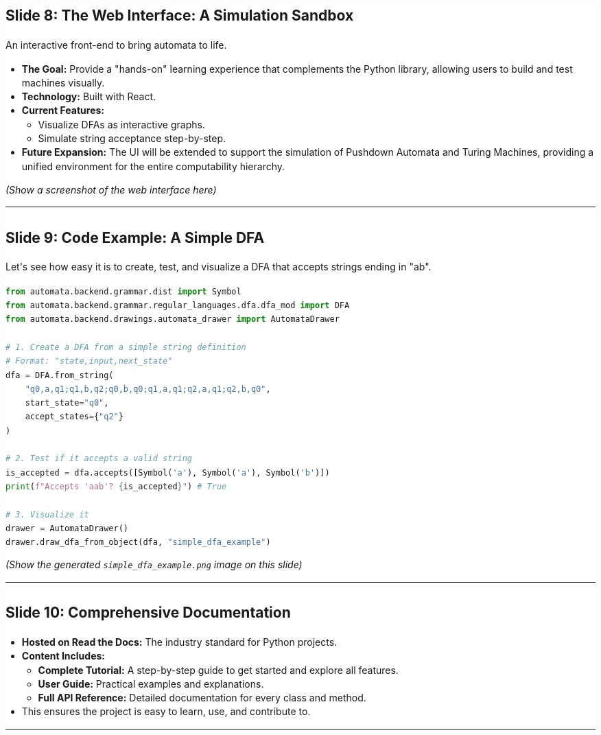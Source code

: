 
## Slide 8: The Web Interface: A Simulation Sandbox

An interactive front-end to bring automata to life.

*   **The Goal:** Provide a "hands-on" learning experience that complements the Python library, allowing users to build and test machines visually.
*   **Technology:** Built with React.
*   **Current Features:**
    *   Visualize DFAs as interactive graphs.
    *   Simulate string acceptance step-by-step.
*   **Future Expansion:** The UI will be extended to support the simulation of Pushdown Automata and Turing Machines, providing a unified environment for the entire computability hierarchy.

*(Show a screenshot of the web interface here)*

---

## Slide 9: Code Example: A Simple DFA

Let's see how easy it is to create, test, and visualize a DFA that accepts strings ending in "ab".

```python
from automata.backend.grammar.dist import Symbol
from automata.backend.grammar.regular_languages.dfa.dfa_mod import DFA
from automata.backend.drawings.automata_drawer import AutomataDrawer

# 1. Create a DFA from a simple string definition
# Format: "state,input,next_state"
dfa = DFA.from_string(
    "q0,a,q1;q1,b,q2;q0,b,q0;q1,a,q1;q2,a,q1;q2,b,q0",
    start_state="q0",
    accept_states={"q2"}
)

# 2. Test if it accepts a valid string
is_accepted = dfa.accepts([Symbol('a'), Symbol('a'), Symbol('b')])
print(f"Accepts 'aab'? {is_accepted}") # True

# 3. Visualize it
drawer = AutomataDrawer()
drawer.draw_dfa_from_object(dfa, "simple_dfa_example")
```

*(Show the generated `simple_dfa_example.png` image on this slide)*

---

## Slide 10: Comprehensive Documentation

*   **Hosted on Read the Docs:** The industry standard for Python projects.
*   **Content Includes:**
    *   **Complete Tutorial:** A step-by-step guide to get started and explore all features.
    *   **User Guide:** Practical examples and explanations.
    *   **Full API Reference:** Detailed documentation for every class and method.
*   This ensures the project is easy to learn, use, and contribute to.

---